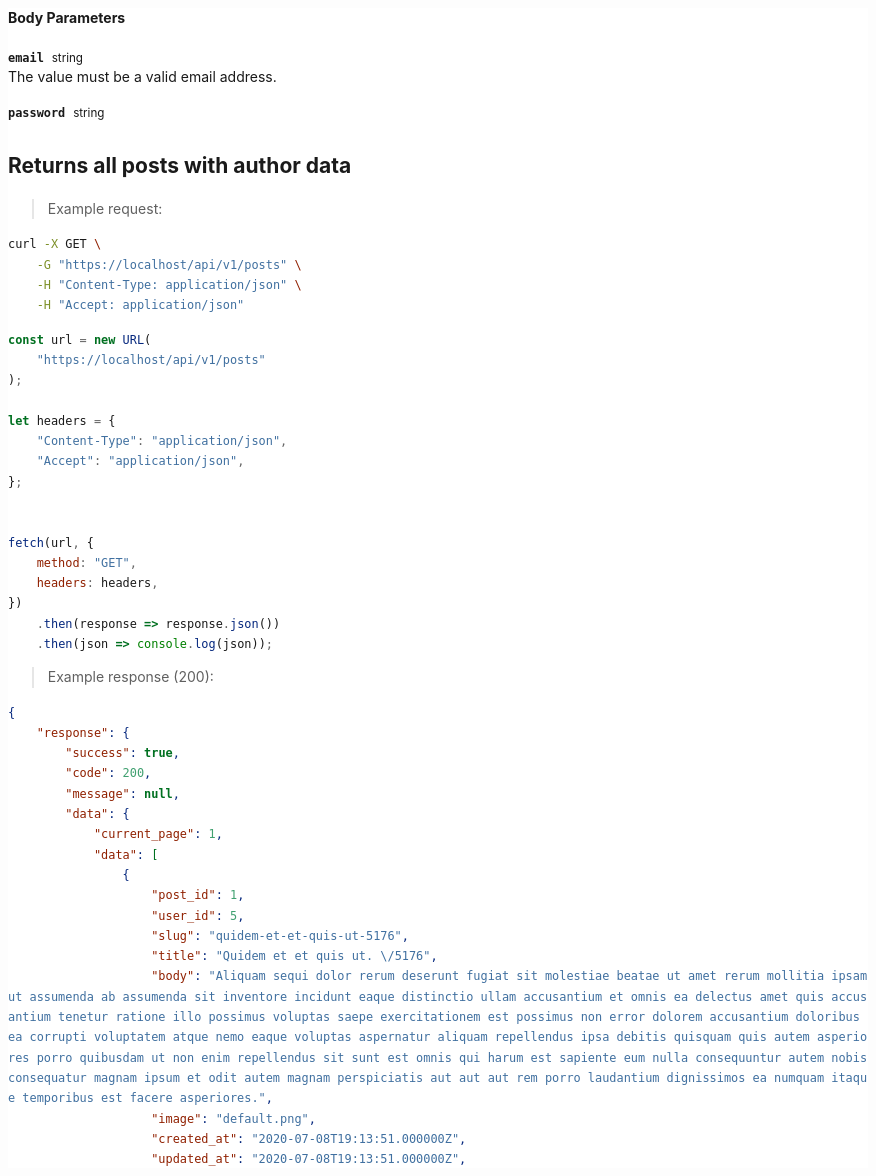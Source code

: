 <h4 class="fancy-heading-panel"><b>Body Parameters</b></h4>
<code><b>email</b></code>&nbsp; <small>string</small>     <br>
    The value must be a valid email address.

<code><b>password</b></code>&nbsp; <small>string</small>     <br>
    



## Returns all posts with author data




> Example request:

```bash
curl -X GET \
    -G "https://localhost/api/v1/posts" \
    -H "Content-Type: application/json" \
    -H "Accept: application/json"
```

```javascript
const url = new URL(
    "https://localhost/api/v1/posts"
);

let headers = {
    "Content-Type": "application/json",
    "Accept": "application/json",
};


fetch(url, {
    method: "GET",
    headers: headers,
})
    .then(response => response.json())
    .then(json => console.log(json));
```


> Example response (200):

```json
{
    "response": {
        "success": true,
        "code": 200,
        "message": null,
        "data": {
            "current_page": 1,
            "data": [
                {
                    "post_id": 1,
                    "user_id": 5,
                    "slug": "quidem-et-et-quis-ut-5176",
                    "title": "Quidem et et quis ut. \/5176",
                    "body": "Aliquam sequi dolor rerum deserunt fugiat sit molestiae beatae ut amet rerum mollitia ipsam ut assumenda ab assumenda sit inventore incidunt eaque distinctio ullam accusantium et omnis ea delectus amet quis accusantium tenetur ratione illo possimus voluptas saepe exercitationem est possimus non error dolorem accusantium doloribus ea corrupti voluptatem atque nemo eaque voluptas aspernatur aliquam repellendus ipsa debitis quisquam quis autem asperiores porro quibusdam ut non enim repellendus sit sunt est omnis qui harum est sapiente eum nulla consequuntur autem nobis consequatur magnam ipsum et odit autem magnam perspiciatis aut aut aut rem porro laudantium dignissimos ea numquam itaque temporibus est facere asperiores.",
                    "image": "default.png",
                    "created_at": "2020-07-08T19:13:51.000000Z",
                    "updated_at": "2020-07-08T19:13:51.000000Z",
```